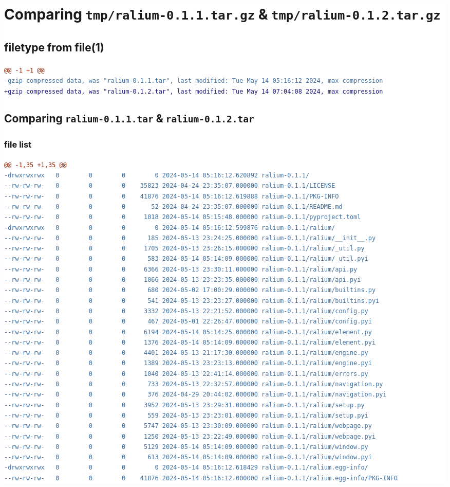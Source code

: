 # Comparing `tmp/ralium-0.1.1.tar.gz` & `tmp/ralium-0.1.2.tar.gz`

## filetype from file(1)

```diff
@@ -1 +1 @@
-gzip compressed data, was "ralium-0.1.1.tar", last modified: Tue May 14 05:16:12 2024, max compression
+gzip compressed data, was "ralium-0.1.2.tar", last modified: Tue May 14 07:04:08 2024, max compression
```

## Comparing `ralium-0.1.1.tar` & `ralium-0.1.2.tar`

### file list

```diff
@@ -1,35 +1,35 @@
-drwxrwxrwx   0        0        0        0 2024-05-14 05:16:12.620892 ralium-0.1.1/
--rw-rw-rw-   0        0        0    35823 2024-04-24 23:35:07.000000 ralium-0.1.1/LICENSE
--rw-rw-rw-   0        0        0    41876 2024-05-14 05:16:12.619888 ralium-0.1.1/PKG-INFO
--rw-rw-rw-   0        0        0       52 2024-04-24 23:35:07.000000 ralium-0.1.1/README.md
--rw-rw-rw-   0        0        0     1018 2024-05-14 05:15:48.000000 ralium-0.1.1/pyproject.toml
-drwxrwxrwx   0        0        0        0 2024-05-14 05:16:12.599876 ralium-0.1.1/ralium/
--rw-rw-rw-   0        0        0      185 2024-05-13 23:24:25.000000 ralium-0.1.1/ralium/__init__.py
--rw-rw-rw-   0        0        0     1705 2024-05-13 23:26:15.000000 ralium-0.1.1/ralium/_util.py
--rw-rw-rw-   0        0        0      583 2024-05-14 05:14:09.000000 ralium-0.1.1/ralium/_util.pyi
--rw-rw-rw-   0        0        0     6366 2024-05-13 23:30:11.000000 ralium-0.1.1/ralium/api.py
--rw-rw-rw-   0        0        0     1066 2024-05-13 23:23:35.000000 ralium-0.1.1/ralium/api.pyi
--rw-rw-rw-   0        0        0      680 2024-05-02 17:00:29.000000 ralium-0.1.1/ralium/builtins.py
--rw-rw-rw-   0        0        0      541 2024-05-13 23:23:27.000000 ralium-0.1.1/ralium/builtins.pyi
--rw-rw-rw-   0        0        0     3332 2024-05-13 22:21:52.000000 ralium-0.1.1/ralium/config.py
--rw-rw-rw-   0        0        0      467 2024-05-01 22:26:47.000000 ralium-0.1.1/ralium/config.pyi
--rw-rw-rw-   0        0        0     6194 2024-05-14 05:14:25.000000 ralium-0.1.1/ralium/element.py
--rw-rw-rw-   0        0        0     1376 2024-05-14 05:14:09.000000 ralium-0.1.1/ralium/element.pyi
--rw-rw-rw-   0        0        0     4401 2024-05-13 21:17:30.000000 ralium-0.1.1/ralium/engine.py
--rw-rw-rw-   0        0        0     1389 2024-05-13 23:23:13.000000 ralium-0.1.1/ralium/engine.pyi
--rw-rw-rw-   0        0        0     1040 2024-05-13 22:41:14.000000 ralium-0.1.1/ralium/errors.py
--rw-rw-rw-   0        0        0      733 2024-05-13 22:32:57.000000 ralium-0.1.1/ralium/navigation.py
--rw-rw-rw-   0        0        0      376 2024-04-29 20:44:02.000000 ralium-0.1.1/ralium/navigation.pyi
--rw-rw-rw-   0        0        0     3952 2024-05-13 23:29:31.000000 ralium-0.1.1/ralium/setup.py
--rw-rw-rw-   0        0        0      559 2024-05-13 23:23:01.000000 ralium-0.1.1/ralium/setup.pyi
--rw-rw-rw-   0        0        0     5747 2024-05-13 23:30:09.000000 ralium-0.1.1/ralium/webpage.py
--rw-rw-rw-   0        0        0     1250 2024-05-13 23:22:49.000000 ralium-0.1.1/ralium/webpage.pyi
--rw-rw-rw-   0        0        0     5129 2024-05-14 05:14:09.000000 ralium-0.1.1/ralium/window.py
--rw-rw-rw-   0        0        0      613 2024-05-14 05:14:09.000000 ralium-0.1.1/ralium/window.pyi
-drwxrwxrwx   0        0        0        0 2024-05-14 05:16:12.618429 ralium-0.1.1/ralium.egg-info/
--rw-rw-rw-   0        0        0    41876 2024-05-14 05:16:12.000000 ralium-0.1.1/ralium.egg-info/PKG-INFO
```